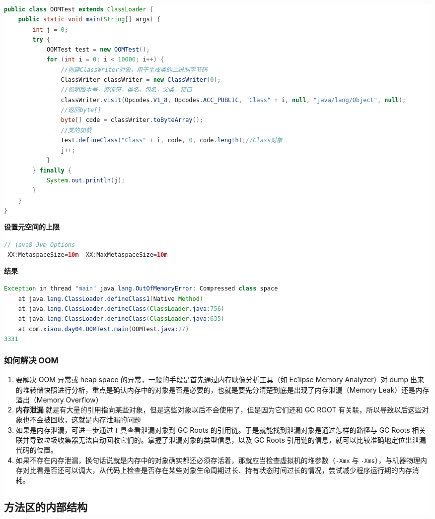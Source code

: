 ```java
public class OOMTest extends ClassLoader {
    public static void main(String[] args) {
        int j = 0;
        try {
            OOMTest test = new OOMTest();
            for (int i = 0; i < 10000; i++) {
                //创建ClassWriter对象，用于生成类的二进制字节码
                ClassWriter classWriter = new ClassWriter(0);
                //指明版本号，修饰符，类名，包名，父类，接口
                classWriter.visit(Opcodes.V1_8, Opcodes.ACC_PUBLIC, "Class" + i, null, "java/lang/Object", null);
                //返回byte[]
                byte[] code = classWriter.toByteArray();
                //类的加载
                test.defineClass("Class" + i, code, 0, code.length);//Class对象
                j++;
            }
        } finally {
            System.out.println(j);
        }
    }
}
```

**设置元空间的上限**

```java
// java8 Jvm Options 
-XX:MetaspaceSize=10m -XX:MaxMetaspaceSize=10m
```

**结果**

```java
Exception in thread "main" java.lang.OutOfMemoryError: Compressed class space
	at java.lang.ClassLoader.defineClass1(Native Method)
	at java.lang.ClassLoader.defineClass(ClassLoader.java:756)
	at java.lang.ClassLoader.defineClass(ClassLoader.java:635)
	at com.xiaou.day04.OOMTest.main(OOMTest.java:27)
3331
```

### 如何解决 OOM

1. 要解决 OOM 异常或 heap space 的异常，一般的手段是首先通过内存映像分析工具（如 Ec1ipse Memory Analyzer）对 dump 出来的堆转储快照进行分析，重点是确认内存中的对象是否是必要的，也就是要先分清楚到底是出现了内存泄漏（Memory Leak）还是内存溢出（Memory Overflow）
2. **内存泄漏** 就是有大量的引用指向某些对象，但是这些对象以后不会使用了，但是因为它们还和 GC ROOT 有关联，所以导致以后这些对象也不会被回收，这就是内存泄漏的问题
3. 如果是内存泄漏，可进一步通过工具查看泄漏对象到 GC Roots 的引用链。于是就能找到泄漏对象是通过怎样的路径与 GC Roots 相关联并导致垃圾收集器无法自动回收它们的。掌握了泄漏对象的类型信息，以及 GC Roots 引用链的信息，就可以比较准确地定位出泄漏代码的位置。
4. 如果不存在内存泄漏，换句话说就是内存中的对象确实都还必须存活着，那就应当检查虚拟机的堆参数（`-Xmx` 与 `-Xms`），与机器物理内存对比看是否还可以调大，从代码上检查是否存在某些对象生命周期过长、持有状态时间过长的情况，尝试减少程序运行期的内存消耗。

## 方法区的内部结构
